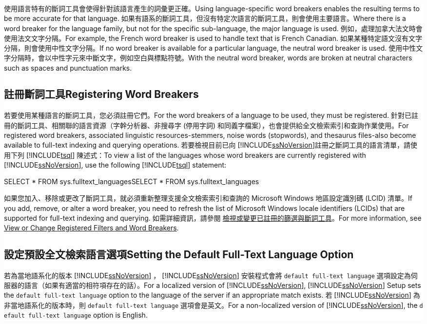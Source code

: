 <span data-ttu-id="2f365-109">使用語言特有的斷詞工具會使得針對該語言產生的詞彙更正確。</span><span class="sxs-lookup"><span data-stu-id="2f365-109">Using language-specific word breakers enables the resulting terms to be more accurate for that language.</span></span> <span data-ttu-id="2f365-110">如果有語系的斷詞工具，但沒有特定次語言的斷詞工具，則會使用主要語言。</span><span class="sxs-lookup"><span data-stu-id="2f365-110">Where there is a word breaker for the language family, but not for the specific sub-language, the major language is used.</span></span> <span data-ttu-id="2f365-111">例如，處理加拿大法文時會使用法文文字分隔。</span><span class="sxs-lookup"><span data-stu-id="2f365-111">For example, the French word breaker is used to handle text that is French Canadian.</span></span> <span data-ttu-id="2f365-112">如果某種特定語文沒有文字分隔，則會使用中性文字分隔。</span><span class="sxs-lookup"><span data-stu-id="2f365-112">If no word breaker is available for a particular language, the neutral word breaker is used.</span></span> <span data-ttu-id="2f365-113">使用中性文字分隔時，會以中性字元來中斷文字，例如空白與標點符號。</span><span class="sxs-lookup"><span data-stu-id="2f365-113">With the neutral word breaker, words are broken at neutral characters such as spaces and punctuation marks.</span></span>  
  
##  <a name="registering-word-breakers"></a><a name="register"></a><span data-ttu-id="2f365-114">註冊斷詞工具</span><span class="sxs-lookup"><span data-stu-id="2f365-114">Registering Word Breakers</span></span>  
 <span data-ttu-id="2f365-115">若要使用某種語言的斷詞工具，您必須註冊它們。</span><span class="sxs-lookup"><span data-stu-id="2f365-115">For the word breakers of a language to be used, they must be registered.</span></span> <span data-ttu-id="2f365-116">針對已註冊的斷詞工具、相關聯的語言資源（字幹分析器、非搜尋字 (停用字詞) 和同義字檔案），也會提供給全文檢索索引和查詢作業使用。</span><span class="sxs-lookup"><span data-stu-id="2f365-116">For registered word breakers, associated linguistic resources-stemmers, noise words (stopwords), and thesaurus files-also become available to full-text indexing and querying operations.</span></span> <span data-ttu-id="2f365-117">若要檢視目前已向 [!INCLUDE[ssNoVersion](../../includes/ssnoversion-md.md)]註冊之斷詞工具的語言清單，請使用下列 [!INCLUDE[tsql](../../includes/tsql-md.md)] 陳述式：</span><span class="sxs-lookup"><span data-stu-id="2f365-117">To view a list of the languages whose word breakers are currently registered with [!INCLUDE[ssNoVersion](../../includes/ssnoversion-md.md)], use the following [!INCLUDE[tsql](../../includes/tsql-md.md)] statement:</span></span>  
  
 <span data-ttu-id="2f365-118">SELECT \* FROM sys.fulltext_languages</span><span class="sxs-lookup"><span data-stu-id="2f365-118">SELECT \* FROM sys.fulltext_languages</span></span>  
  
 <span data-ttu-id="2f365-119">如果您加入、移除或更改了斷詞工具，就必須重新整理支援全文檢索索引和查詢的 Microsoft Windows 地區設定識別碼 (LCID) 清單。</span><span class="sxs-lookup"><span data-stu-id="2f365-119">If you add, remove, or alter a word breaker, you need to refresh the list of Microsoft Windows locale identifiers (LCIDs) that are supported for full-text indexing and querying.</span></span> <span data-ttu-id="2f365-120">如需詳細資訊，請參閱 [檢視或變更已註冊的篩選與斷詞工具](view-or-change-registered-filters-and-word-breakers.md)。</span><span class="sxs-lookup"><span data-stu-id="2f365-120">For more information, see [View or Change Registered Filters and Word Breakers](view-or-change-registered-filters-and-word-breakers.md).</span></span>  
  
##  <a name="setting-the-default-full-text-language-option"></a><a name="default"></a><span data-ttu-id="2f365-121">設定預設全文檢索語言選項</span><span class="sxs-lookup"><span data-stu-id="2f365-121">Setting the Default Full-Text Language Option</span></span>  
 <span data-ttu-id="2f365-122">若為當地語系化的版本 [!INCLUDE[ssNoVersion](../../includes/ssnoversion-md.md)] ， [!INCLUDE[ssNoVersion](../../includes/ssnoversion-md.md)] 安裝程式會將 `default full-text language` 選項設定為伺服器的語言（如果有適當的相符項存在的話）。</span><span class="sxs-lookup"><span data-stu-id="2f365-122">For a localized version of [!INCLUDE[ssNoVersion](../../includes/ssnoversion-md.md)], [!INCLUDE[ssNoVersion](../../includes/ssnoversion-md.md)] Setup sets the `default full-text language` option to the language of the server if an appropriate match exists.</span></span> <span data-ttu-id="2f365-123">若 [!INCLUDE[ssNoVersion](../../includes/ssnoversion-md.md)] 為非當地語系化的版本時，則 `default full-text language` 選項會是英文。</span><span class="sxs-lookup"><span data-stu-id="2f365-123">For a non-localized version of [!INCLUDE[ssNoVersion](../../includes/ssnoversion-md.md)], the `default full-text language` option is English.</span></span>  
  